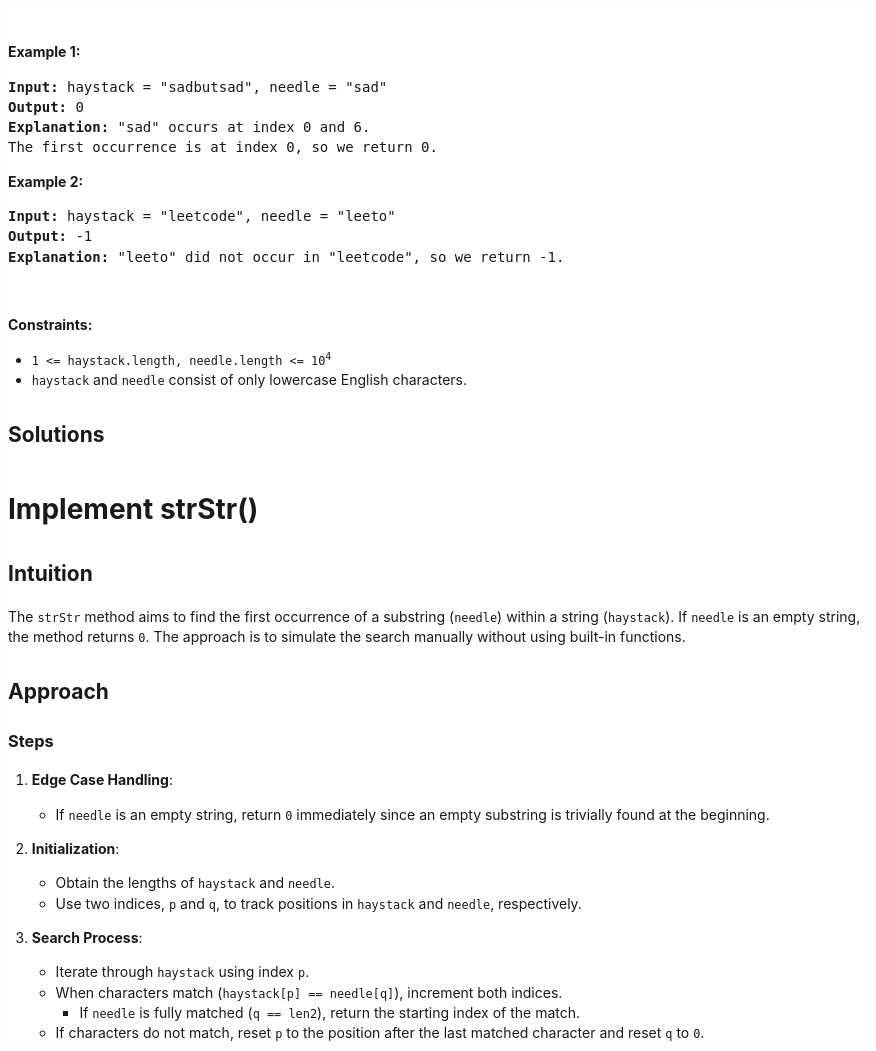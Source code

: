 <p>&nbsp;</p>
<p><strong class="example">Example 1:</strong></p>

<pre>
<strong>Input:</strong> haystack = &quot;sadbutsad&quot;, needle = &quot;sad&quot;
<strong>Output:</strong> 0
<strong>Explanation:</strong> &quot;sad&quot; occurs at index 0 and 6.
The first occurrence is at index 0, so we return 0.
</pre>

<p><strong class="example">Example 2:</strong></p>

<pre>
<strong>Input:</strong> haystack = &quot;leetcode&quot;, needle = &quot;leeto&quot;
<strong>Output:</strong> -1
<strong>Explanation:</strong> &quot;leeto&quot; did not occur in &quot;leetcode&quot;, so we return -1.
</pre>

<p>&nbsp;</p>
<p><strong>Constraints:</strong></p>

<ul>
 <li><code>1 &lt;= haystack.length, needle.length &lt;= 10<sup>4</sup></code></li>
 <li><code>haystack</code> and <code>needle</code> consist of only lowercase English characters.</li>
</ul>

## Solutions

# Implement strStr()

## Intuition
The `strStr` method aims to find the first occurrence of a substring (`needle`) within a string (`haystack`). If `needle` is an empty string, the method returns `0`. The approach is to simulate the search manually without using built-in functions.

## Approach
### Steps

1. **Edge Case Handling**:
   - If `needle` is an empty string, return `0` immediately since an empty substring is trivially found at the beginning.

2. **Initialization**:
   - Obtain the lengths of `haystack` and `needle`.
   - Use two indices, `p` and `q`, to track positions in `haystack` and `needle`, respectively.

3. **Search Process**:
   - Iterate through `haystack` using index `p`.
   - When characters match (`haystack[p] == needle[q]`), increment both indices.
     - If `needle` is fully matched (`q == len2`), return the starting index of the match.
   - If characters do not match, reset `p` to the position after the last matched character and reset `q` to `0`.

